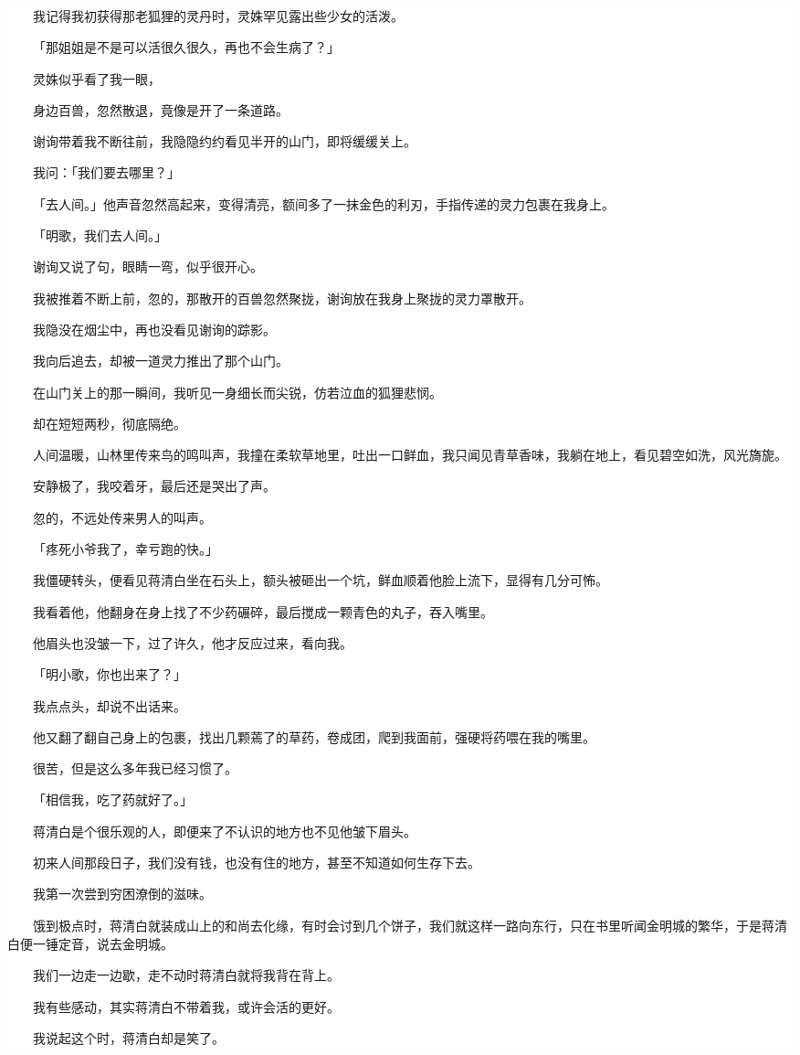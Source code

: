 &emsp;&emsp;我记得我初获得那老狐狸的灵丹时，灵姝罕见露出些少女的活泼。  
  
&emsp;&emsp;「那姐姐是不是可以活很久很久，再也不会生病了？」  
  
&emsp;&emsp;灵姝似乎看了我一眼，  
  
&emsp;&emsp;身边百兽，忽然散退，竟像是开了一条道路。  
  
&emsp;&emsp;谢询带着我不断往前，我隐隐约约看见半开的山门，即将缓缓关上。  
  
&emsp;&emsp;我问：「我们要去哪里？」  
  
&emsp;&emsp;「去人间。」他声音忽然高起来，变得清亮，额间多了一抹金色的利刃，手指传递的灵力包裹在我身上。  
  
&emsp;&emsp;「明歌，我们去人间。」  
  
&emsp;&emsp;谢询又说了句，眼睛一弯，似乎很开心。  
  
&emsp;&emsp;我被推着不断上前，忽的，那散开的百兽忽然聚拢，谢询放在我身上聚拢的灵力罩散开。  
  
&emsp;&emsp;我隐没在烟尘中，再也没看见谢询的踪影。  
  
&emsp;&emsp;我向后追去，却被一道灵力推出了那个山门。  
  
&emsp;&emsp;在山门关上的那一瞬间，我听见一身细长而尖锐，仿若泣血的狐狸悲悯。  
  
&emsp;&emsp;却在短短两秒，彻底隔绝。  
  
&emsp;&emsp;人间温暖，山林里传来鸟的鸣叫声，我撞在柔软草地里，吐出一口鲜血，我只闻见青草香味，我躺在地上，看见碧空如洗，风光旖旎。  
  
&emsp;&emsp;安静极了，我咬着牙，最后还是哭出了声。  
  
&emsp;&emsp;忽的，不远处传来男人的叫声。  
  
&emsp;&emsp;「疼死小爷我了，幸亏跑的快。」  
  
&emsp;&emsp;我僵硬转头，便看见蒋清白坐在石头上，额头被砸出一个坑，鲜血顺着他脸上流下，显得有几分可怖。  
  
&emsp;&emsp;我看着他，他翻身在身上找了不少药碾碎，最后搅成一颗青色的丸子，吞入嘴里。  
  
&emsp;&emsp;他眉头也没皱一下，过了许久，他才反应过来，看向我。  
  
&emsp;&emsp;「明小歌，你也出来了？」  
  
&emsp;&emsp;我点点头，却说不出话来。  
  
&emsp;&emsp;他又翻了翻自己身上的包裹，找出几颗蔫了的草药，卷成团，爬到我面前，强硬将药喂在我的嘴里。  
  
&emsp;&emsp;很苦，但是这么多年我已经习惯了。  
  
&emsp;&emsp;「相信我，吃了药就好了。」  
  
&emsp;&emsp;蒋清白是个很乐观的人，即便来了不认识的地方也不见他皱下眉头。  
  
&emsp;&emsp;初来人间那段日子，我们没有钱，也没有住的地方，甚至不知道如何生存下去。  
  
&emsp;&emsp;我第一次尝到穷困潦倒的滋味。  
  
&emsp;&emsp;饿到极点时，蒋清白就装成山上的和尚去化缘，有时会讨到几个饼子，我们就这样一路向东行，只在书里听闻金明城的繁华，于是蒋清白便一锤定音，说去金明城。  
  
&emsp;&emsp;我们一边走一边歇，走不动时蒋清白就将我背在背上。  
  
&emsp;&emsp;我有些感动，其实蒋清白不带着我，或许会活的更好。  
  
&emsp;&emsp;我说起这个时，蒋清白却是笑了。  
  